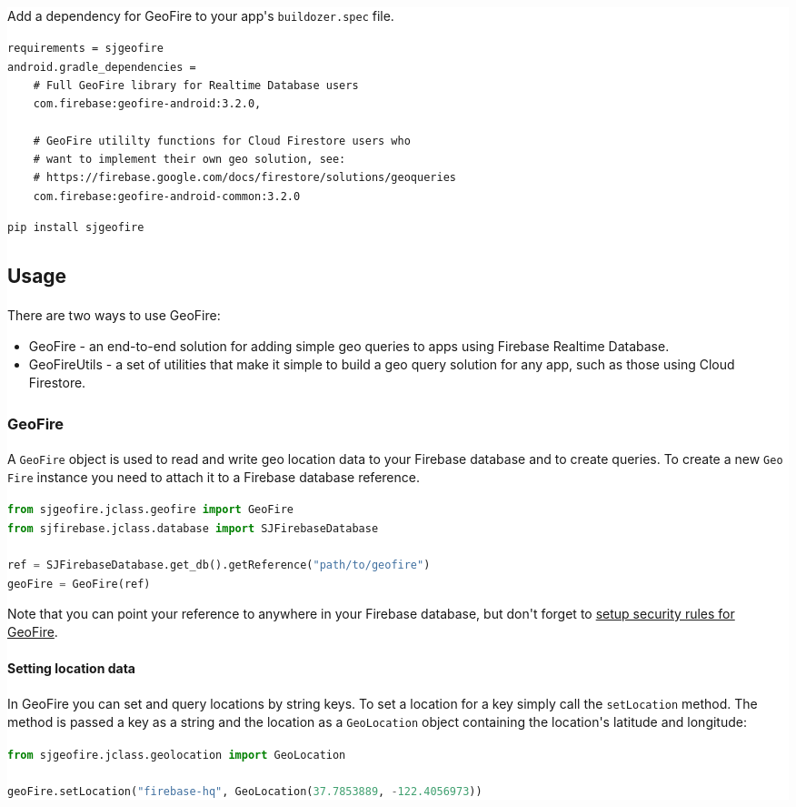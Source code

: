 Add a dependency for GeoFire to your app's `buildozer.spec` file.

```rpmspec
requirements = sjgeofire
android.gradle_dependencies =
    # Full GeoFire library for Realtime Database users
    com.firebase:geofire-android:3.2.0,

    # GeoFire utililty functions for Cloud Firestore users who
    # want to implement their own geo solution, see:
    # https://firebase.google.com/docs/firestore/solutions/geoqueries
    com.firebase:geofire-android-common:3.2.0
```

```shell
pip install sjgeofire
```

## Usage

There are two ways to use GeoFire:

  - GeoFire - an end-to-end solution for adding simple geo queries to apps using Firebase Realtime Database.
  - GeoFireUtils - a set of utilities that make it simple to build a geo query solution for any app, such as those using Cloud Firestore.

### GeoFire

A `GeoFire` object is used to read and write geo location data to your Firebase
database and to create queries. To create a new `GeoFire` instance you need to attach it to a Firebase database
reference.

```python
from sjgeofire.jclass.geofire import GeoFire
from sjfirebase.jclass.database import SJFirebaseDatabase

ref = SJFirebaseDatabase.get_db().getReference("path/to/geofire")
geoFire = GeoFire(ref)
```

Note that you can point your reference to anywhere in your Firebase database, but don't
forget to [setup security rules for
GeoFire](https://github.com/firebase/geofire-js/blob/master/examples/securityRules).

#### Setting location data

In GeoFire you can set and query locations by string keys. To set a location for
a key simply call the `setLocation` method. The method is passed a key
as a string and the location as a `GeoLocation` object containing the location's latitude and longitude:

```python
from sjgeofire.jclass.geolocation import GeoLocation

geoFire.setLocation("firebase-hq", GeoLocation(37.7853889, -122.4056973))
```
